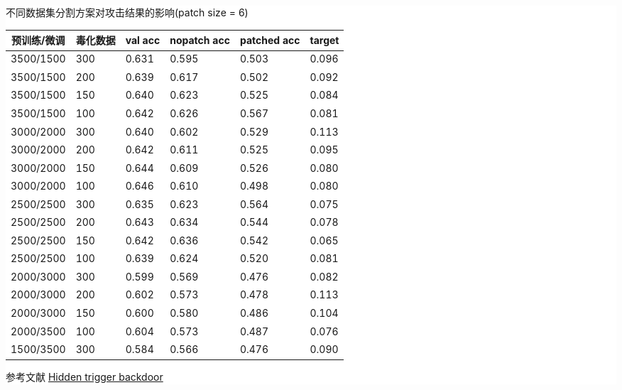 不同数据集分割方案对攻击结果的影响(patch size = 6)

| 预训练/微调 | 毒化数据 | val acc | nopatch acc | patched acc | target |
| ----------- | -------- | ------- | ----------- | ----------- | ------ |
| 3500/1500   | 300      | 0.631   | 0.595       | 0.503       | 0.096  |
| 3500/1500   | 200      | 0.639   | 0.617       | 0.502       | 0.092  |
| 3500/1500   | 150      | 0.640   | 0.623       | 0.525       | 0.084  |
| 3500/1500   | 100      | 0.642   | 0.626       | 0.567       | 0.081  |
| 3000/2000   | 300      | 0.640   | 0.602       | 0.529       | 0.113  |
| 3000/2000   | 200      | 0.642   | 0.611       | 0.525       | 0.095  |
| 3000/2000   | 150      | 0.644   | 0.609       | 0.526       | 0.080  |
| 3000/2000   | 100      | 0.646   | 0.610       | 0.498       | 0.080  |
| 2500/2500   | 300      | 0.635   | 0.623       | 0.564       | 0.075  |
| 2500/2500   | 200      | 0.643   | 0.634       | 0.544       | 0.078  |
| 2500/2500   | 150      | 0.642   | 0.636       | 0.542       | 0.065  |
| 2500/2500   | 100      | 0.639   | 0.624       | 0.520       | 0.081  |
| 2000/3000   | 300      | 0.599   | 0.569       | 0.476       | 0.082  |
| 2000/3000   | 200      | 0.602   | 0.573       | 0.478       | 0.113  |
| 2000/3000   | 150      | 0.600   | 0.580       | 0.486       | 0.104  |
| 2000/3500   | 100      | 0.604   | 0.573       | 0.487       | 0.076  |
| 1500/3500   | 300      | 0.584   | 0.566       | 0.476       | 0.090  |

参考文献 [Hidden trigger backdoor](https://arxiv.org/abs/1910.00033v2)
